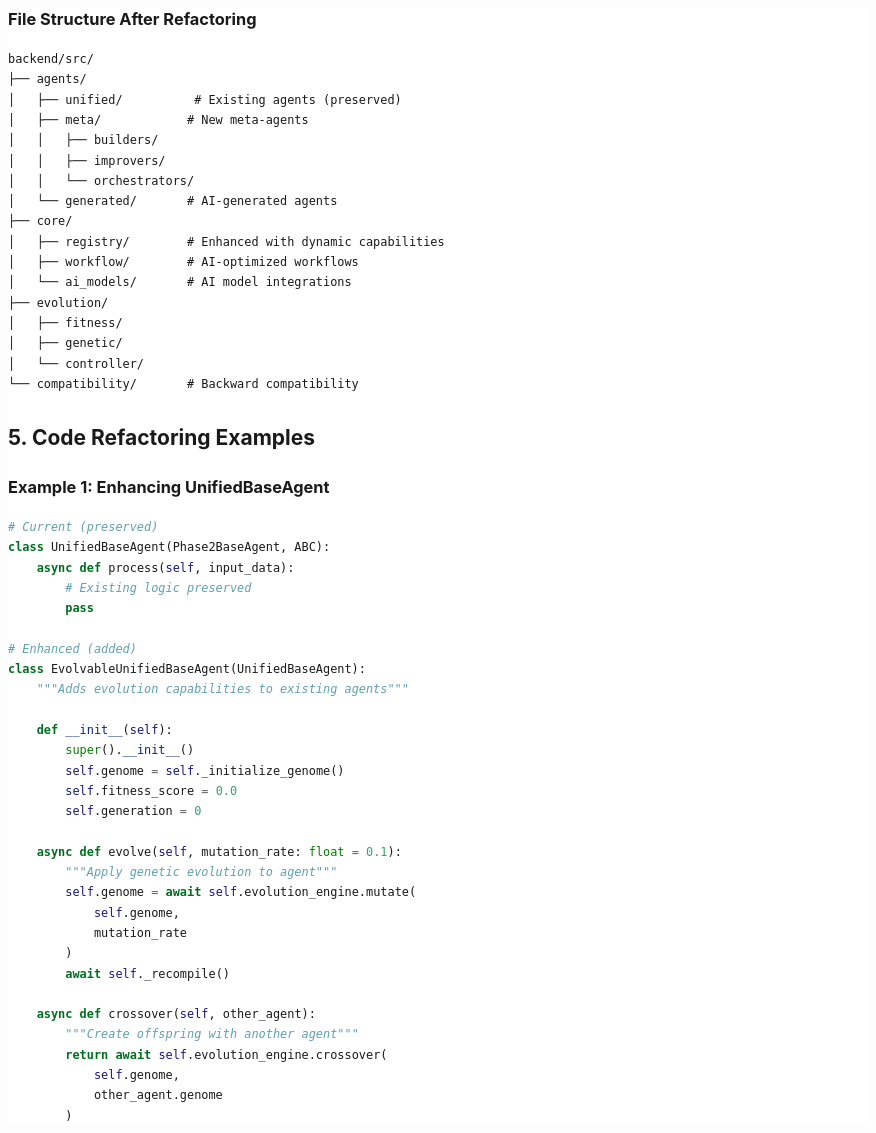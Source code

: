 ### File Structure After Refactoring
```
backend/src/
├── agents/
│   ├── unified/          # Existing agents (preserved)
│   ├── meta/            # New meta-agents
│   │   ├── builders/
│   │   ├── improvers/
│   │   └── orchestrators/
│   └── generated/       # AI-generated agents
├── core/
│   ├── registry/        # Enhanced with dynamic capabilities
│   ├── workflow/        # AI-optimized workflows
│   └── ai_models/       # AI model integrations
├── evolution/
│   ├── fitness/
│   ├── genetic/
│   └── controller/
└── compatibility/       # Backward compatibility
```

## 5. Code Refactoring Examples

### Example 1: Enhancing UnifiedBaseAgent
```python
# Current (preserved)
class UnifiedBaseAgent(Phase2BaseAgent, ABC):
    async def process(self, input_data):
        # Existing logic preserved
        pass

# Enhanced (added)
class EvolvableUnifiedBaseAgent(UnifiedBaseAgent):
    """Adds evolution capabilities to existing agents"""
    
    def __init__(self):
        super().__init__()
        self.genome = self._initialize_genome()
        self.fitness_score = 0.0
        self.generation = 0
    
    async def evolve(self, mutation_rate: float = 0.1):
        """Apply genetic evolution to agent"""
        self.genome = await self.evolution_engine.mutate(
            self.genome, 
            mutation_rate
        )
        await self._recompile()
    
    async def crossover(self, other_agent):
        """Create offspring with another agent"""
        return await self.evolution_engine.crossover(
            self.genome,
            other_agent.genome
        )
```
